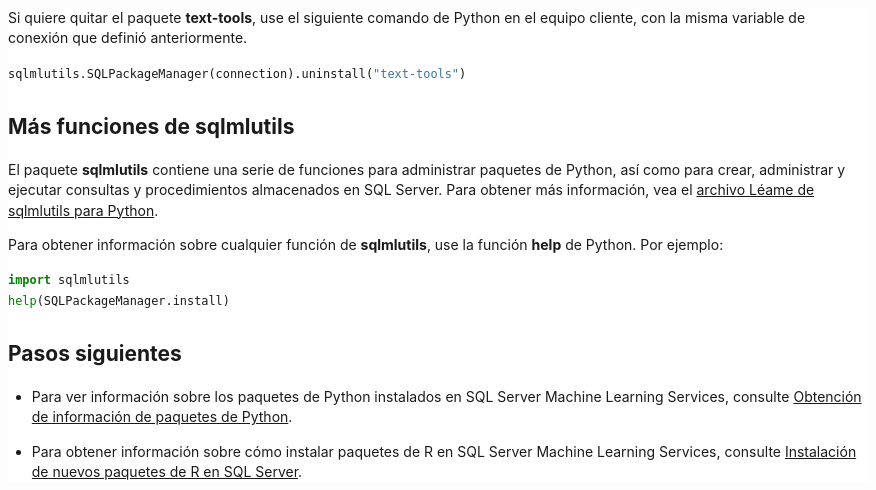 Si quiere quitar el paquete **text-tools**, use el siguiente comando de Python en el equipo cliente, con la misma variable de conexión que definió anteriormente.

```python
sqlmlutils.SQLPackageManager(connection).uninstall("text-tools")
```

## <a name="more-sqlmlutils-functions"></a>Más funciones de sqlmlutils

El paquete **sqlmlutils** contiene una serie de funciones para administrar paquetes de Python, así como para crear, administrar y ejecutar consultas y procedimientos almacenados en SQL Server. Para obtener más información, vea el [archivo Léame de sqlmlutils para Python](https://github.com/microsoft/sqlmlutils/tree/master/Python).

Para obtener información sobre cualquier función de **sqlmlutils**, use la función **help** de Python. Por ejemplo:

```Python
import sqlmlutils
help(SQLPackageManager.install)
```

## <a name="next-steps"></a>Pasos siguientes

+ Para ver información sobre los paquetes de Python instalados en SQL Server Machine Learning Services, consulte [Obtención de información de paquetes de Python](../package-management/python-package-information.md).

+ Para obtener información sobre cómo instalar paquetes de R en SQL Server Machine Learning Services, consulte [Instalación de nuevos paquetes de R en SQL Server](install-additional-r-packages-on-sql-server.md).
